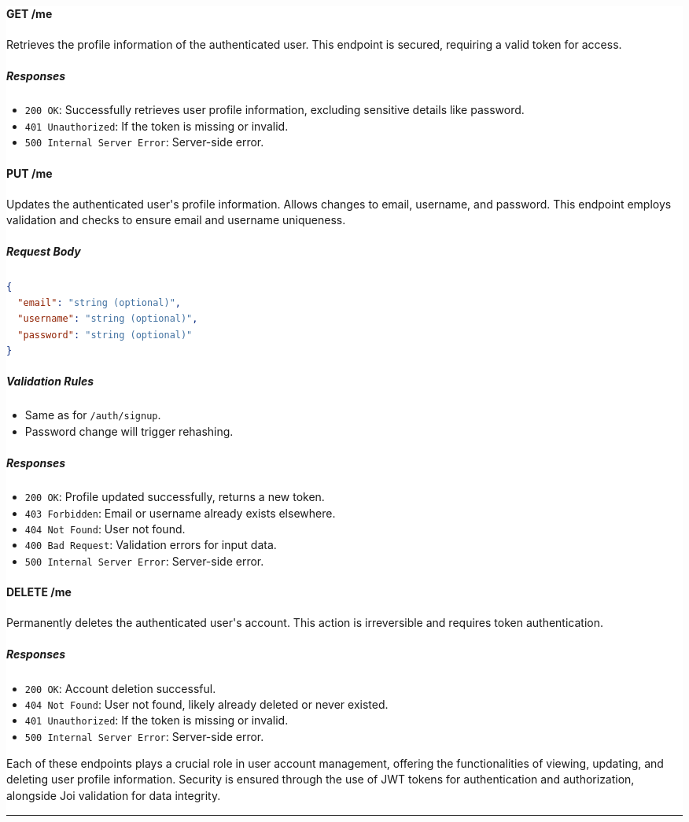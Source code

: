 #### GET /me

Retrieves the profile information of the authenticated user. This endpoint is secured, requiring a valid token for access.

##### Responses

- `200 OK`: Successfully retrieves user profile information, excluding sensitive details like password.
- `401 Unauthorized`: If the token is missing or invalid.
- `500 Internal Server Error`: Server-side error.

#### PUT /me

Updates the authenticated user's profile information. Allows changes to email, username, and password. This endpoint employs validation and checks to ensure email and username uniqueness.

##### Request Body

```json
{
  "email": "string (optional)",
  "username": "string (optional)",
  "password": "string (optional)"
}
```

##### Validation Rules

- Same as for `/auth/signup`.
- Password change will trigger rehashing.

##### Responses

- `200 OK`: Profile updated successfully, returns a new token.
- `403 Forbidden`: Email or username already exists elsewhere.
- `404 Not Found`: User not found.
- `400 Bad Request`: Validation errors for input data.
- `500 Internal Server Error`: Server-side error.

#### DELETE /me

Permanently deletes the authenticated user's account. This action is irreversible and requires token authentication.

##### Responses

- `200 OK`: Account deletion successful.
- `404 Not Found`: User not found, likely already deleted or never existed.
- `401 Unauthorized`: If the token is missing or invalid.
- `500 Internal Server Error`: Server-side error.

Each of these endpoints plays a crucial role in user account management, offering the functionalities of viewing, updating, and deleting user profile information. Security is ensured through the use of JWT tokens for authentication and authorization, alongside Joi validation for data integrity.

---